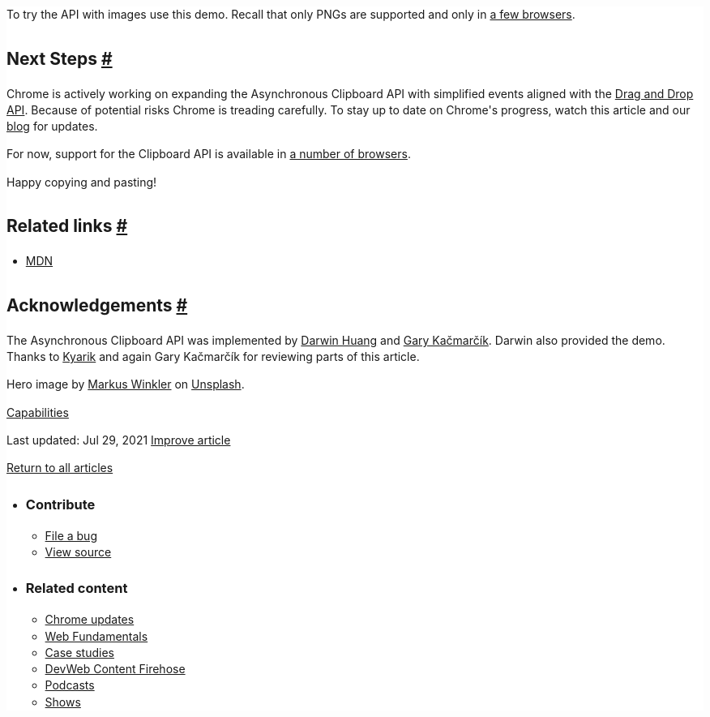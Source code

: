 To try the API with images use this demo. Recall that only PNGs are supported and only in [a few browsers](https://developer.mozilla.org/en-US/docs/Web/API/Clipboard_API#browser_compatibility).

## Next Steps <a href="#next-steps" class="w-headline-link">#</a>

Chrome is actively working on expanding the Asynchronous Clipboard API with simplified events aligned with the [Drag and Drop API](https://developer.mozilla.org/en-US/docs/Web/API/HTML_Drag_and_Drop_API). Because of potential risks Chrome is treading carefully. To stay up to date on Chrome's progress, watch this article and our [blog](/blog/) for updates.

For now, support for the Clipboard API is available in [a number of browsers](https://developer.mozilla.org/en-US/docs/Web/API/Clipboard#Browser_compatibility).

Happy copying and pasting!

## Related links <a href="#related-links" class="w-headline-link">#</a>

- [MDN](https://developer.mozilla.org/en-US/docs/Web/API/Clipboard_API)

## Acknowledgements <a href="#acknowledgements" class="w-headline-link">#</a>

The Asynchronous Clipboard API was implemented by [Darwin Huang](https://www.linkedin.com/in/darwinhuang/) and [Gary Kačmarčík](https://www.linkedin.com/in/garykac/). Darwin also provided the demo. Thanks to [Kyarik](https://github.com/kyarik) and again Gary Kačmarčík for reviewing parts of this article.

Hero image by [Markus Winkler](https://unsplash.com/@markuswinkler) on [Unsplash](https://unsplash.com/photos/7iSEHWsxPLw).

<a href="/tags/capabilities/" class="w-chip">Capabilities</a>

<span class="w-mr--sm"> Last updated: Jul 29, 2021 </span> [Improve article](https://github.com/GoogleChrome/web.dev/blob/master/src/site/content/en/blog/async-clipboard/index.md)

<a href="/blog" class="w-article-navigation__link w-article-navigation__link--back w-article-navigation__link--single gc-analytics-event">Return to all articles</a>

- ### Contribute

  - <a href="https://github.com/GoogleChrome/web.dev/issues/new?assignees=&amp;labels=bug&amp;template=bug_report.md&amp;title=" class="w-footer__linkbox-link">File a bug</a>
  - <a href="https://github.com/googlechrome/web.dev" class="w-footer__linkbox-link">View source</a>

- ### Related content

  - <a href="https://blog.chromium.org/" class="w-footer__linkbox-link">Chrome updates</a>
  - <a href="https://developers.google.com/web/" class="w-footer__linkbox-link">Web Fundamentals</a>
  - <a href="https://developers.google.com/web/showcase/" class="w-footer__linkbox-link">Case studies</a>
  - <a href="https://devwebfeed.appspot.com/" class="w-footer__linkbox-link">DevWeb Content Firehose</a>
  - <a href="/podcasts/" class="w-footer__linkbox-link">Podcasts</a>
  - <a href="/shows/" class="w-footer__linkbox-link">Shows</a>
